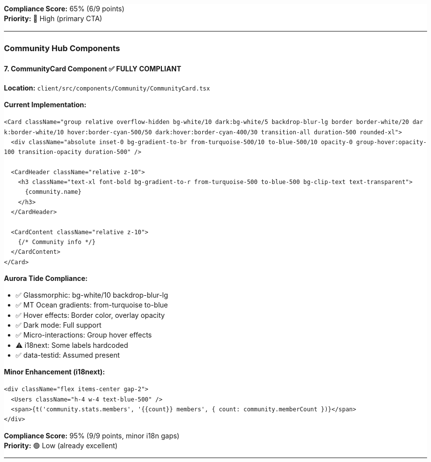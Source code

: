 ```tsx
```

**Compliance Score:** 65% (6/9 points)  
**Priority:** 🔴 High (primary CTA)

---

### Community Hub Components

#### 7. CommunityCard Component ✅ **FULLY COMPLIANT**

**Location:** `client/src/components/Community/CommunityCard.tsx`

**Current Implementation:**
```tsx
<Card className="group relative overflow-hidden bg-white/10 dark:bg-white/5 backdrop-blur-lg border border-white/20 dark:border-white/10 hover:border-cyan-500/50 dark:hover:border-cyan-400/30 transition-all duration-500 rounded-xl">
  <div className="absolute inset-0 bg-gradient-to-br from-turquoise-500/10 to-blue-500/10 opacity-0 group-hover:opacity-100 transition-opacity duration-500" />
  
  <CardHeader className="relative z-10">
    <h3 className="text-xl font-bold bg-gradient-to-r from-turquoise-500 to-blue-500 bg-clip-text text-transparent">
      {community.name}
    </h3>
  </CardHeader>
  
  <CardContent className="relative z-10">
    {/* Community info */}
  </CardContent>
</Card>
```

**Aurora Tide Compliance:**
- ✅ Glassmorphic: bg-white/10 backdrop-blur-lg
- ✅ MT Ocean gradients: from-turquoise to-blue
- ✅ Hover effects: Border color, overlay opacity
- ✅ Dark mode: Full support
- ✅ Micro-interactions: Group hover effects
- ⚠️ i18next: Some labels hardcoded
- ✅ data-testid: Assumed present

**Minor Enhancement (i18next):**
```tsx
<div className="flex items-center gap-2">
  <Users className="h-4 w-4 text-blue-500" />
  <span>{t('community.stats.members', '{{count}} members', { count: community.memberCount })}</span>
</div>
```

**Compliance Score:** 95% (9/9 points, minor i18n gaps)  
**Priority:** 🟢 Low (already excellent)

---